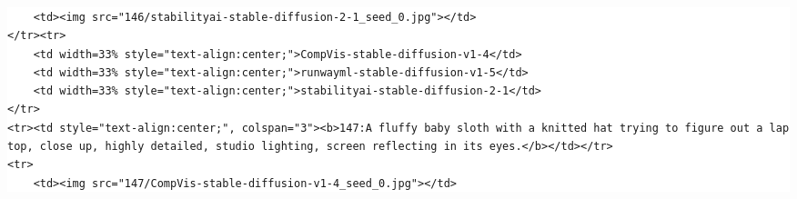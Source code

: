 		<td><img src="146/stabilityai-stable-diffusion-2-1_seed_0.jpg"></td>
	</tr><tr>
		<td width=33% style="text-align:center;">CompVis-stable-diffusion-v1-4</td>
		<td width=33% style="text-align:center;">runwayml-stable-diffusion-v1-5</td>
		<td width=33% style="text-align:center;">stabilityai-stable-diffusion-2-1</td>
	</tr>
	<tr><td style="text-align:center;", colspan="3"><b>147:A fluffy baby sloth with a knitted hat trying to figure out a laptop, close up, highly detailed, studio lighting, screen reflecting in its eyes.</b></td></tr>
	<tr>
		<td><img src="147/CompVis-stable-diffusion-v1-4_seed_0.jpg"></td>